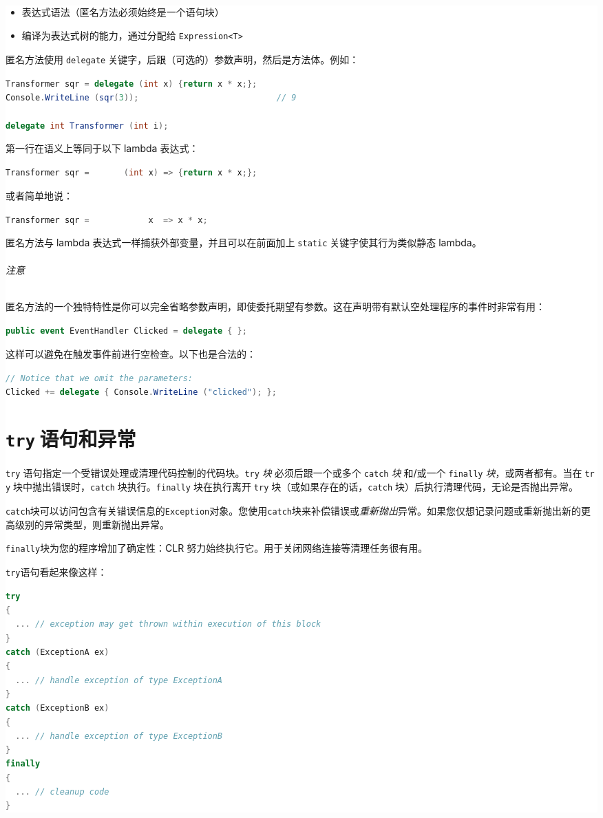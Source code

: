 +   表达式语法（匿名方法必须始终是一个语句块）

+   编译为表达式树的能力，通过分配给 `Expression<T>`

匿名方法使用 `delegate` 关键字，后跟（可选的）参数声明，然后是方法体。例如：

```cs
Transformer sqr = delegate (int x) {return x * x;};
Console.WriteLine (sqr(3));                            // 9

delegate int Transformer (int i);
```

第一行在语义上等同于以下 lambda 表达式：

```cs
Transformer sqr =       (int x) => {return x * x;};
```

或者简单地说：

```cs
Transformer sqr =            x  => x * x;
```

匿名方法与 lambda 表达式一样捕获外部变量，并且可以在前面加上 `static` 关键字使其行为类似静态 lambda。

###### 注意

匿名方法的一个独特特性是你可以完全省略参数声明，即使委托期望有参数。这在声明带有默认空处理程序的事件时非常有用：

```cs
public event EventHandler Clicked = delegate { };
```

这样可以避免在触发事件前进行空检查。以下也是合法的：

```cs
// Notice that we omit the parameters:
Clicked += delegate { Console.WriteLine ("clicked"); };
```

# `try` 语句和异常

`try` 语句指定一个受错误处理或清理代码控制的代码块。`try` *块* 必须后跟一个或多个 `catch` *块* 和/或一个 `finally` *块*，或两者都有。当在 `try` 块中抛出错误时，`catch` 块执行。`finally` 块在执行离开 `try` 块（或如果存在的话，`catch` 块）后执行清理代码，无论是否抛出异常。

`catch`块可以访问包含有关错误信息的`Exception`对象。您使用`catch`块来补偿错误或*重新抛出*异常。如果您仅想记录问题或重新抛出新的更高级别的异常类型，则重新抛出异常。

`finally`块为您的程序增加了确定性：CLR 努力始终执行它。用于关闭网络连接等清理任务很有用。

`try`语句看起来像这样：

```cs
try
{
  ... // exception may get thrown within execution of this block
}
catch (ExceptionA ex)
{
  ... // handle exception of type ExceptionA
}
catch (ExceptionB ex)
{
  ... // handle exception of type ExceptionB
}
finally
{
  ... // cleanup code
}
```
